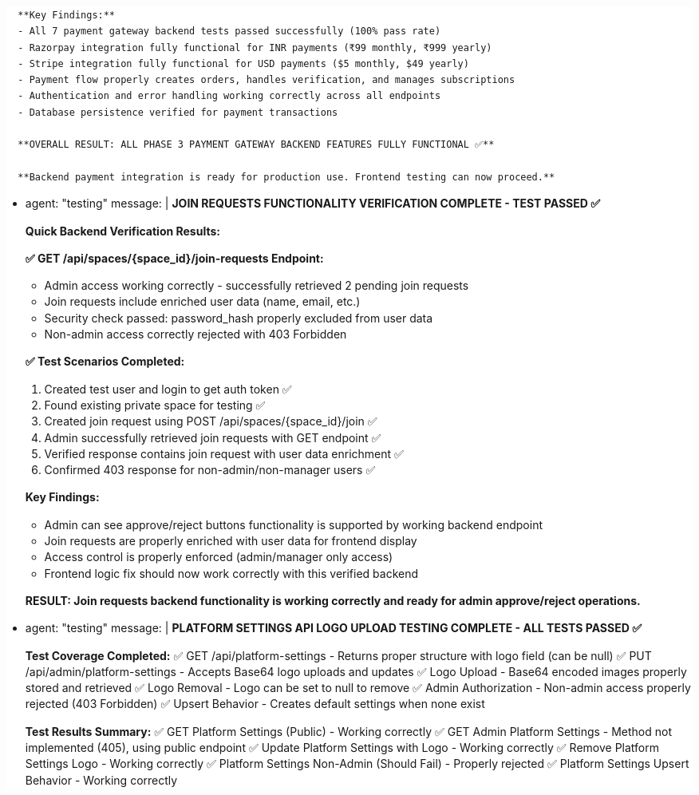       **Key Findings:**
      - All 7 payment gateway backend tests passed successfully (100% pass rate)
      - Razorpay integration fully functional for INR payments (₹99 monthly, ₹999 yearly)
      - Stripe integration fully functional for USD payments ($5 monthly, $49 yearly)
      - Payment flow properly creates orders, handles verification, and manages subscriptions
      - Authentication and error handling working correctly across all endpoints
      - Database persistence verified for payment transactions
      
      **OVERALL RESULT: ALL PHASE 3 PAYMENT GATEWAY BACKEND FEATURES FULLY FUNCTIONAL ✅**
      
      **Backend payment integration is ready for production use. Frontend testing can now proceed.**

  - agent: "testing"
    message: |
      **JOIN REQUESTS FUNCTIONALITY VERIFICATION COMPLETE - TEST PASSED ✅**
      
      **Quick Backend Verification Results:**
      
      **✅ GET /api/spaces/{space_id}/join-requests Endpoint:**
      - Admin access working correctly - successfully retrieved 2 pending join requests
      - Join requests include enriched user data (name, email, etc.)
      - Security check passed: password_hash properly excluded from user data
      - Non-admin access correctly rejected with 403 Forbidden
      
      **✅ Test Scenarios Completed:**
      1. Created test user and login to get auth token ✅
      2. Found existing private space for testing ✅
      3. Created join request using POST /api/spaces/{space_id}/join ✅
      4. Admin successfully retrieved join requests with GET endpoint ✅
      5. Verified response contains join request with user data enrichment ✅
      6. Confirmed 403 response for non-admin/non-manager users ✅
      
      **Key Findings:**
      - Admin can see approve/reject buttons functionality is supported by working backend endpoint
      - Join requests are properly enriched with user data for frontend display
      - Access control is properly enforced (admin/manager only access)
      - Frontend logic fix should now work correctly with this verified backend
      
      **RESULT: Join requests backend functionality is working correctly and ready for admin approve/reject operations.**

  - agent: "testing"
    message: |
      **PLATFORM SETTINGS API LOGO UPLOAD TESTING COMPLETE - ALL TESTS PASSED ✅**
      
      **Test Coverage Completed:**
      ✅ GET /api/platform-settings - Returns proper structure with logo field (can be null)
      ✅ PUT /api/admin/platform-settings - Accepts Base64 logo uploads and updates
      ✅ Logo Upload - Base64 encoded images properly stored and retrieved
      ✅ Logo Removal - Logo can be set to null to remove
      ✅ Admin Authorization - Non-admin access properly rejected (403 Forbidden)
      ✅ Upsert Behavior - Creates default settings when none exist
      
      **Test Results Summary:**
      ✅ GET Platform Settings (Public) - Working correctly
      ✅ GET Admin Platform Settings - Method not implemented (405), using public endpoint
      ✅ Update Platform Settings with Logo - Working correctly
      ✅ Remove Platform Settings Logo - Working correctly
      ✅ Platform Settings Non-Admin (Should Fail) - Properly rejected
      ✅ Platform Settings Upsert Behavior - Working correctly
      